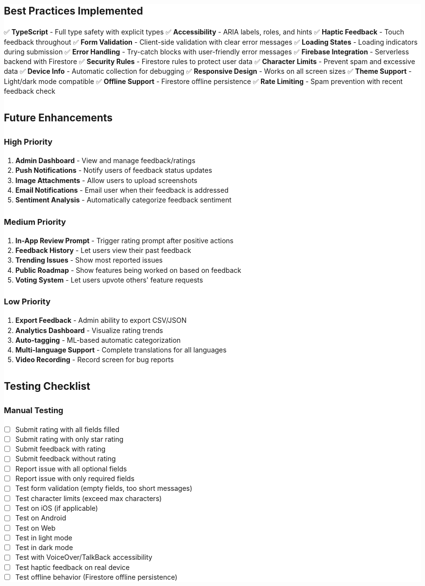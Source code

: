 ## Best Practices Implemented

✅ **TypeScript** - Full type safety with explicit types ✅ **Accessibility** -
ARIA labels, roles, and hints ✅ **Haptic Feedback** - Touch feedback throughout
✅ **Form Validation** - Client-side validation with clear error messages ✅
**Loading States** - Loading indicators during submission ✅ **Error
Handling** - Try-catch blocks with user-friendly error messages ✅ **Firebase
Integration** - Serverless backend with Firestore ✅ **Security Rules** -
Firestore rules to protect user data ✅ **Character Limits** - Prevent spam and
excessive data ✅ **Device Info** - Automatic collection for debugging ✅
**Responsive Design** - Works on all screen sizes ✅ **Theme Support** -
Light/dark mode compatible ✅ **Offline Support** - Firestore offline
persistence ✅ **Rate Limiting** - Spam prevention with recent feedback check

## Future Enhancements

### High Priority

1. **Admin Dashboard** - View and manage feedback/ratings
2. **Push Notifications** - Notify users of feedback status updates
3. **Image Attachments** - Allow users to upload screenshots
4. **Email Notifications** - Email user when their feedback is addressed
5. **Sentiment Analysis** - Automatically categorize feedback sentiment

### Medium Priority

1. **In-App Review Prompt** - Trigger rating prompt after positive actions
2. **Feedback History** - Let users view their past feedback
3. **Trending Issues** - Show most reported issues
4. **Public Roadmap** - Show features being worked on based on feedback
5. **Voting System** - Let users upvote others' feature requests

### Low Priority

1. **Export Feedback** - Admin ability to export CSV/JSON
2. **Analytics Dashboard** - Visualize rating trends
3. **Auto-tagging** - ML-based automatic categorization
4. **Multi-language Support** - Complete translations for all languages
5. **Video Recording** - Record screen for bug reports

## Testing Checklist

### Manual Testing

- [ ] Submit rating with all fields filled
- [ ] Submit rating with only star rating
- [ ] Submit feedback with rating
- [ ] Submit feedback without rating
- [ ] Report issue with all optional fields
- [ ] Report issue with only required fields
- [ ] Test form validation (empty fields, too short messages)
- [ ] Test character limits (exceed max characters)
- [ ] Test on iOS (if applicable)
- [ ] Test on Android
- [ ] Test on Web
- [ ] Test in light mode
- [ ] Test in dark mode
- [ ] Test with VoiceOver/TalkBack accessibility
- [ ] Test haptic feedback on real device
- [ ] Test offline behavior (Firestore offline persistence)
